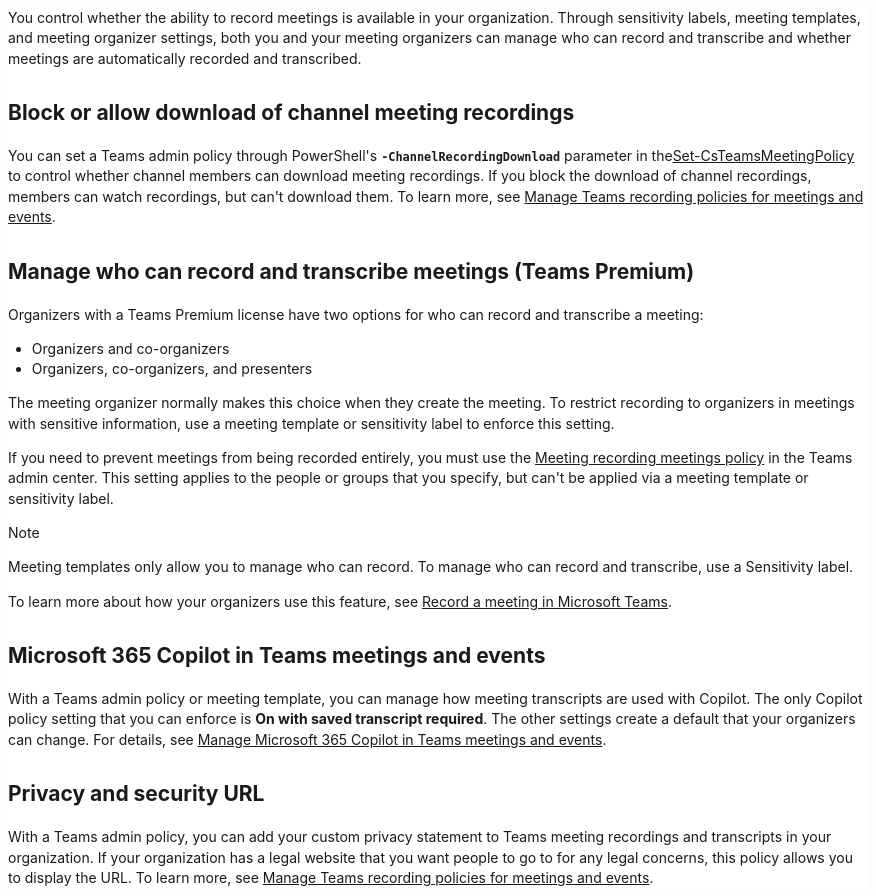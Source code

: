 You control whether the ability to record meetings is available in your organization. Through sensitivity labels, meeting templates, and meeting organizer settings, both you and your meeting organizers can manage who can record and transcribe and whether meetings are automatically recorded and transcribed.

## Block or allow download of channel meeting recordings

You can set a Teams admin policy through PowerShell's **`-ChannelRecordingDownload`** parameter in the[Set-CsTeamsMeetingPolicy](/powershell/module/teams/set-csteamsmeetingpolicy) to control whether channel members can download meeting recordings. If you block the download of channel recordings, members can watch recordings, but can't download them. To learn more, see [Manage Teams recording policies for meetings and events](meeting-recording.md#block-or-allow-download-of-channel-meeting-recordings).

## Manage who can record and transcribe meetings (Teams Premium)

Organizers with a Teams Premium license have two options for who can record and transcribe a meeting:

- Organizers and co-organizers
- Organizers, co-organizers, and presenters

The meeting organizer normally makes this choice when they create the meeting. To restrict recording to organizers in meetings with sensitive information, use a meeting template or sensitivity label to enforce this setting.

If you need to prevent meetings from being recorded entirely, you must use the [Meeting recording meetings policy](meeting-recording.md#allow-or-prevent-users-from-recording-meetings) in the Teams admin center. This setting applies to the people or groups that you specify, but can't be applied via a meeting template or sensitivity label.

> [!NOTE]
> Meeting templates only allow you to manage who can record. To manage who can record and transcribe, use a Sensitivity label.

To learn more about how your organizers use this feature, see [Record a meeting in Microsoft Teams](https://support.microsoft.com/office/record-a-meeting-in-microsoft-teams-34dfbe7f-b07d-4a27-b4c6-de62f1348c24).

## Microsoft 365 Copilot in Teams meetings and events

With a Teams admin policy or meeting template, you can manage how meeting transcripts are used with Copilot. The only Copilot policy setting that you can enforce is **On with saved transcript required**. The other settings create a default that your organizers can change. For details, see [Manage Microsoft 365 Copilot in Teams meetings and events](copilot-teams-transcription.md).

## Privacy and security URL

With a Teams admin policy, you can add your custom privacy statement to Teams meeting recordings and transcripts in your organization. If your organization has a legal website that you want people to go to for any legal concerns, this policy allows you to display the URL. To learn more, see [Manage Teams recording policies for meetings and events](meeting-recording.md#set-a-custom-privacy-policy-url).
